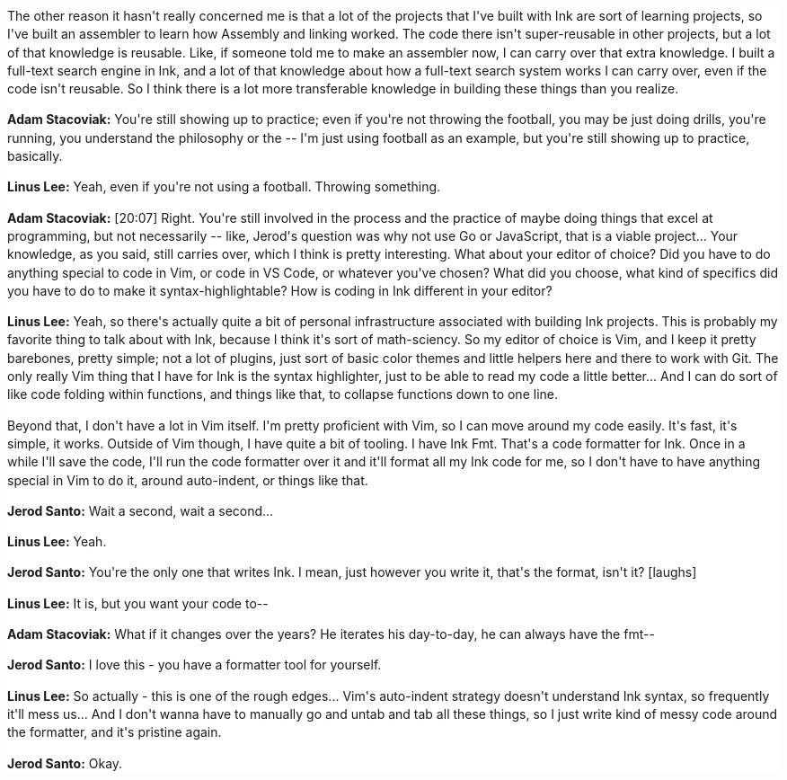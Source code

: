 The other reason it hasn't really concerned me is that a lot of the projects that I've built with Ink are sort of learning projects, so I've built an assembler to learn how Assembly and linking worked. The code there isn't super-reusable in other projects, but a lot of that knowledge is reusable. Like, if someone told me to make an assembler now, I can carry over that extra knowledge. I built a full-text search engine in Ink, and a lot of that knowledge about how a full-text search system works I can carry over, even if the code isn't reusable. So I think there is a lot more transferable knowledge in building these things than you realize.

**Adam Stacoviak:** You're still showing up to practice; even if you're not throwing the football, you may be just doing drills, you're running, you understand the philosophy or the -- I'm just using football as an example, but you're still showing up to practice, basically.

**Linus Lee:** Yeah, even if you're not using a football. Throwing something.

**Adam Stacoviak:** \[20:07\] Right. You're still involved in the process and the practice of maybe doing things that excel at programming, but not necessarily -- like, Jerod's question was why not use Go or JavaScript, that is a viable project... Your knowledge, as you said, still carries over, which I think is pretty interesting. What about your editor of choice? Did you have to do anything special to code in Vim, or code in VS Code, or whatever you've chosen? What did you choose, what kind of specifics did you have to do to make it syntax-highlightable? How is coding in Ink different in your editor?

**Linus Lee:** Yeah, so there's actually quite a bit of personal infrastructure associated with building Ink projects. This is probably my favorite thing to talk about with Ink, because I think it's sort of math-sciency. So my editor of choice is Vim, and I keep it pretty barebones, pretty simple; not a lot of plugins, just sort of basic color themes and little helpers here and there to work with Git. The only really Vim thing that I have for Ink is the syntax highlighter, just to be able to read my code a little better... And I can do sort of like code folding within functions, and things like that, to collapse functions down to one line.

Beyond that, I don't have a lot in Vim itself. I'm pretty proficient with Vim, so I can move around my code easily. It's fast, it's simple, it works. Outside of Vim though, I have quite a bit of tooling. I have Ink Fmt. That's a code formatter for Ink. Once in a while I'll save the code, I'll run the code formatter over it and it'll format all my Ink code for me, so I don't have to have anything special in Vim to do it, around auto-indent, or things like that.

**Jerod Santo:** Wait a second, wait a second...

**Linus Lee:** Yeah.

**Jerod Santo:** You're the only one that writes Ink. I mean, just however you write it, that's the format, isn't it? \[laughs\]

**Linus Lee:** It is, but you want your code to--

**Adam Stacoviak:** What if it changes over the years? He iterates his day-to-day, he can always have the fmt--

**Jerod Santo:** I love this - you have a formatter tool for yourself.

**Linus Lee:** So actually - this is one of the rough edges... Vim's auto-indent strategy doesn't understand Ink syntax, so frequently it'll mess us... And I don't wanna have to manually go and untab and tab all these things, so I just write kind of messy code around the formatter, and it's pristine again.

**Jerod Santo:** Okay.
